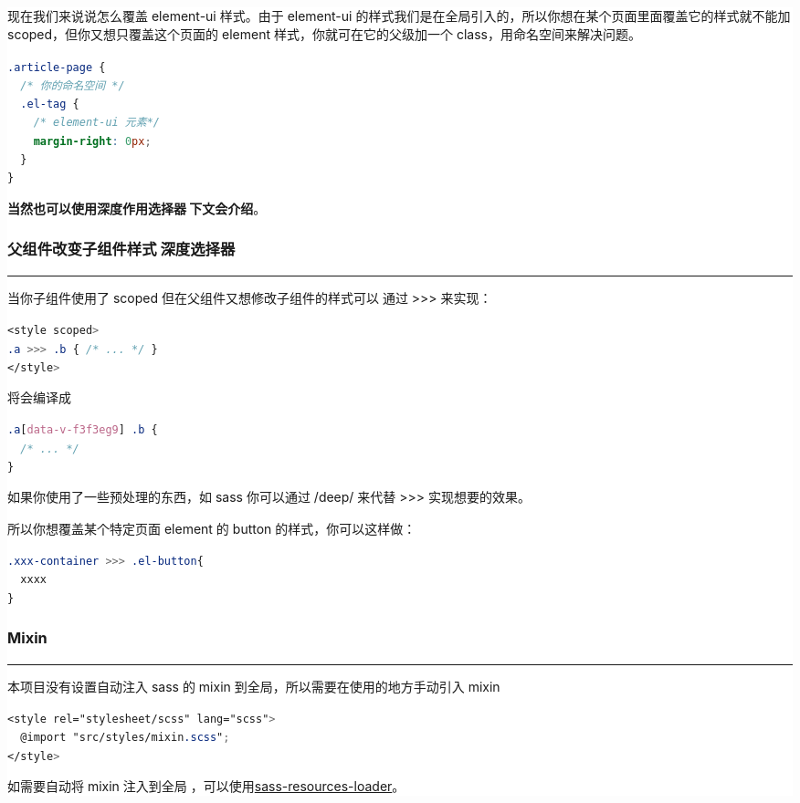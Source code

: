现在我们来说说怎么覆盖 element-ui 样式。由于 element-ui 的样式我们是在全局引入的，所以你想在某个页面里面覆盖它的样式就不能加 scoped，但你又想只覆盖这个页面的 element 样式，你就可在它的父级加一个 class，用命名空间来解决问题。

```css
.article-page {
  /* 你的命名空间 */
  .el-tag {
    /* element-ui 元素*/
    margin-right: 0px;
  }
}
```

**当然也可以使用深度作用选择器 下文会介绍**。

### 父组件改变子组件样式 深度选择器
---

当你子组件使用了 scoped 但在父组件又想修改子组件的样式可以 通过 >>> 来实现：

```css
<style scoped>
.a >>> .b { /* ... */ }
</style>
```

将会编译成

```css
.a[data-v-f3f3eg9] .b {
  /* ... */
}
```

如果你使用了一些预处理的东西，如 sass 你可以通过 /deep/ 来代替 >>> 实现想要的效果。

所以你想覆盖某个特定页面 element 的 button 的样式，你可以这样做：

```css
.xxx-container >>> .el-button{
  xxxx
}
```

### Mixin
---

本项目没有设置自动注入 sass 的 mixin 到全局，所以需要在使用的地方手动引入 mixin

```scss
<style rel="stylesheet/scss" lang="scss">
  @import "src/styles/mixin.scss";
</style>
```

如需要自动将 mixin 注入到全局 ，可以使用[sass-resources-loader](https://github.com/shakacode/sass-resources-loader)。

